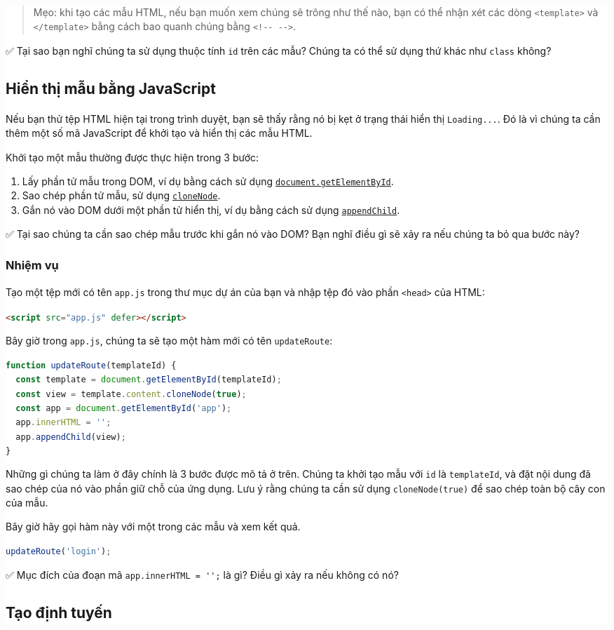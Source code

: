 > Mẹo: khi tạo các mẫu HTML, nếu bạn muốn xem chúng sẽ trông như thế nào, bạn có thể nhận xét các dòng `<template>` và `</template>` bằng cách bao quanh chúng bằng `<!-- -->`.

✅ Tại sao bạn nghĩ chúng ta sử dụng thuộc tính `id` trên các mẫu? Chúng ta có thể sử dụng thứ khác như `class` không?

## Hiển thị mẫu bằng JavaScript

Nếu bạn thử tệp HTML hiện tại trong trình duyệt, bạn sẽ thấy rằng nó bị kẹt ở trạng thái hiển thị `Loading...`. Đó là vì chúng ta cần thêm một số mã JavaScript để khởi tạo và hiển thị các mẫu HTML.

Khởi tạo một mẫu thường được thực hiện trong 3 bước:

1. Lấy phần tử mẫu trong DOM, ví dụ bằng cách sử dụng [`document.getElementById`](https://developer.mozilla.org/docs/Web/API/Document/getElementById).
2. Sao chép phần tử mẫu, sử dụng [`cloneNode`](https://developer.mozilla.org/docs/Web/API/Node/cloneNode).
3. Gắn nó vào DOM dưới một phần tử hiển thị, ví dụ bằng cách sử dụng [`appendChild`](https://developer.mozilla.org/docs/Web/API/Node/appendChild).

✅ Tại sao chúng ta cần sao chép mẫu trước khi gắn nó vào DOM? Bạn nghĩ điều gì sẽ xảy ra nếu chúng ta bỏ qua bước này?

### Nhiệm vụ

Tạo một tệp mới có tên `app.js` trong thư mục dự án của bạn và nhập tệp đó vào phần `<head>` của HTML:

```html
<script src="app.js" defer></script>
```

Bây giờ trong `app.js`, chúng ta sẽ tạo một hàm mới có tên `updateRoute`:

```js
function updateRoute(templateId) {
  const template = document.getElementById(templateId);
  const view = template.content.cloneNode(true);
  const app = document.getElementById('app');
  app.innerHTML = '';
  app.appendChild(view);
}
```

Những gì chúng ta làm ở đây chính là 3 bước được mô tả ở trên. Chúng ta khởi tạo mẫu với `id` là `templateId`, và đặt nội dung đã sao chép của nó vào phần giữ chỗ của ứng dụng. Lưu ý rằng chúng ta cần sử dụng `cloneNode(true)` để sao chép toàn bộ cây con của mẫu.

Bây giờ hãy gọi hàm này với một trong các mẫu và xem kết quả.

```js
updateRoute('login');
```

✅ Mục đích của đoạn mã `app.innerHTML = '';` là gì? Điều gì xảy ra nếu không có nó?

## Tạo định tuyến
